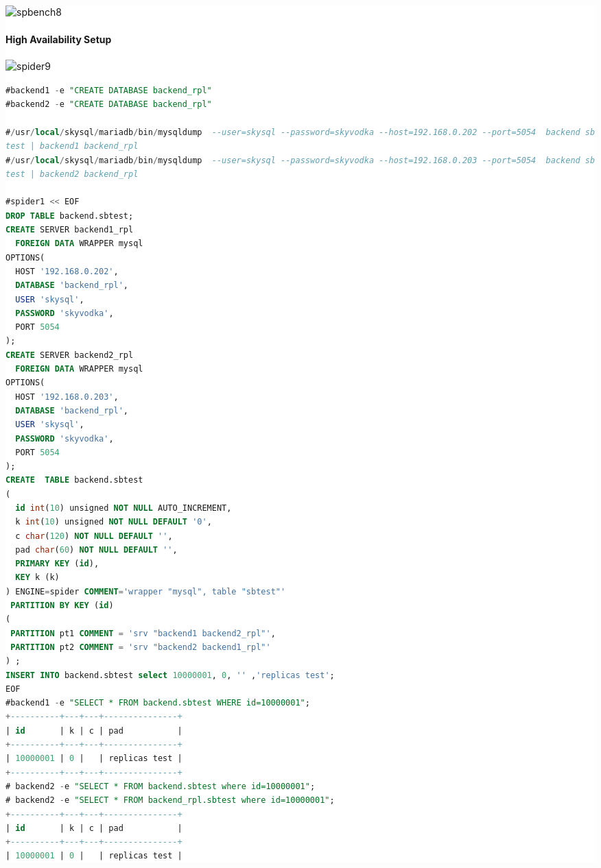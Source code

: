 <img src="/kb/en/spider-storage-engine-overview/+image/spbench8" alt="spbench8" title="spbench8">

#### High Availability Setup

<img src="/kb/en/spider-storage-engine-overview/+image/spider9" alt="spider9" title="spider9">

```sql
#backend1 -e "CREATE DATABASE backend_rpl"
#backend2 -e "CREATE DATABASE backend_rpl"

#/usr/local/skysql/mariadb/bin/mysqldump  --user=skysql --password=skyvodka --host=192.168.0.202 --port=5054  backend sbtest | backend1 backend_rpl
#/usr/local/skysql/mariadb/bin/mysqldump  --user=skysql --password=skyvodka --host=192.168.0.203 --port=5054  backend sbtest | backend2 backend_rpl

#spider1 << EOF
DROP TABLE backend.sbtest;
CREATE SERVER backend1_rpl 
  FOREIGN DATA WRAPPER mysql 
OPTIONS( 
  HOST '192.168.0.202', 
  DATABASE 'backend_rpl',
  USER 'skysql',
  PASSWORD 'skyvodka',
  PORT 5054
);
CREATE SERVER backend2_rpl 
  FOREIGN DATA WRAPPER mysql 
OPTIONS( 
  HOST '192.168.0.203', 
  DATABASE 'backend_rpl',
  USER 'skysql',
  PASSWORD 'skyvodka',
  PORT 5054
);
CREATE  TABLE backend.sbtest
(
  id int(10) unsigned NOT NULL AUTO_INCREMENT,
  k int(10) unsigned NOT NULL DEFAULT '0',
  c char(120) NOT NULL DEFAULT '',
  pad char(60) NOT NULL DEFAULT '',
  PRIMARY KEY (id),
  KEY k (k)
) ENGINE=spider COMMENT='wrapper "mysql", table "sbtest"'
 PARTITION BY KEY (id) 
(
 PARTITION pt1 COMMENT = 'srv "backend1 backend2_rpl"',
 PARTITION pt2 COMMENT = 'srv "backend2 backend1_rpl"' 
) ;
INSERT INTO backend.sbtest select 10000001, 0, '' ,'replicas test';
EOF
#backend1 -e "SELECT * FROM backend.sbtest WHERE id=10000001";
+----------+---+---+---------------+
| id       | k | c | pad           |
+----------+---+---+---------------+
| 10000001 | 0 |   | replicas test |
+----------+---+---+---------------+
# backend2 -e "SELECT * FROM backend.sbtest where id=10000001";
# backend2 -e "SELECT * FROM backend_rpl.sbtest where id=10000001";
+----------+---+---+---------------+
| id       | k | c | pad           |
+----------+---+---+---------------+
| 10000001 | 0 |   | replicas test |
```